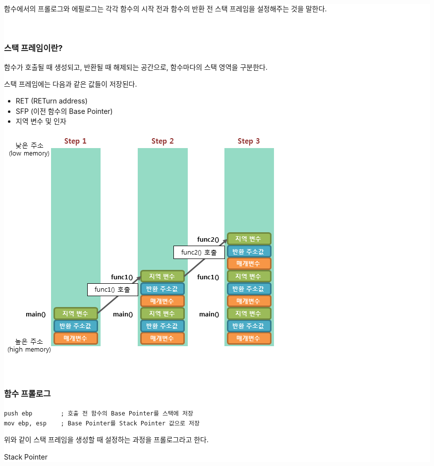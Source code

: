 함수에서의 프롤로그와 에필로그는 각각 함수의 시작 전과 함수의 반환 전 스택 프레임을 설정해주는 것을 말한다. 

<br>

### 스택 프레임이란?

함수가 호출될 때 생성되고, 반환될 때 해제되는 공간으로, 함수마다의 스택 영역을 구분한다.

스택 프레임에는 다음과 같은 값들이 저장된다.

- RET (RETurn address)
- SFP (이전 함수의 Base Pointer)
- 지역 변수 및 인자

![](img_c_stackframe_01.png)

<br>

### 함수 프롤로그

```
push ebp        ; 호출 전 함수의 Base Pointer를 스택에 저장
mov ebp, esp    ; Base Pointer를 Stack Pointer 값으로 저장
```

위와 같이 스택 프레임을 생성할 때 설정하는 과정을 프롤로그라고 한다.

Stack Pointer
